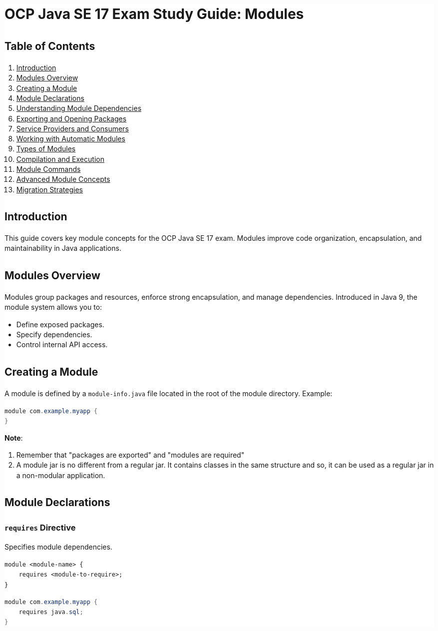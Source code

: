# OCP Java SE 17 Exam Study Guide: Modules

## Table of Contents
1. [Introduction](#introduction)
2. [Modules Overview](#modules-overview)
3. [Creating a Module](#creating-a-module)
4. [Module Declarations](#module-declarations)
5. [Understanding Module Dependencies](#understanding-module-dependencies)
6. [Exporting and Opening Packages](#exporting-and-opening-packages)
7. [Service Providers and Consumers](#service-providers-and-consumers)
8. [Working with Automatic Modules](#working-with-automatic-modules)
9. [Types of Modules](#types-of-modules)
10. [Compilation and Execution](#compilation-and-execution)
11. [Module Commands](#module-commands)
12. [Advanced Module Concepts](#advanced-module-concepts)
13. [Migration Strategies](#migration-strategies)

## Introduction
This guide covers key module concepts for the OCP Java SE 17 exam. Modules improve code organization, encapsulation, and maintainability in Java applications.

## Modules Overview
Modules group packages and resources, enforce strong encapsulation, and manage dependencies. Introduced in Java 9, the module system allows you to:
- Define exposed packages.
- Specify dependencies.
- Control internal API access.

## Creating a Module
A module is defined by a `module-info.java` file located in the root of the module directory. Example:
```java
module com.example.myapp {
}
```
 **Note**: 
 1) Remember that "packages are exported" and "modules are required"
 2) A module jar is no different from a regular jar. It contains classes in the same structure and so, it can be used as a regular jar in a non-modular application. 

## Module Declarations
### `requires` Directive
Specifies module dependencies.

```shell
module <module-name> {
    requires <module-to-require>;
}
```
```java
module com.example.myapp {
    requires java.sql;
}
```
